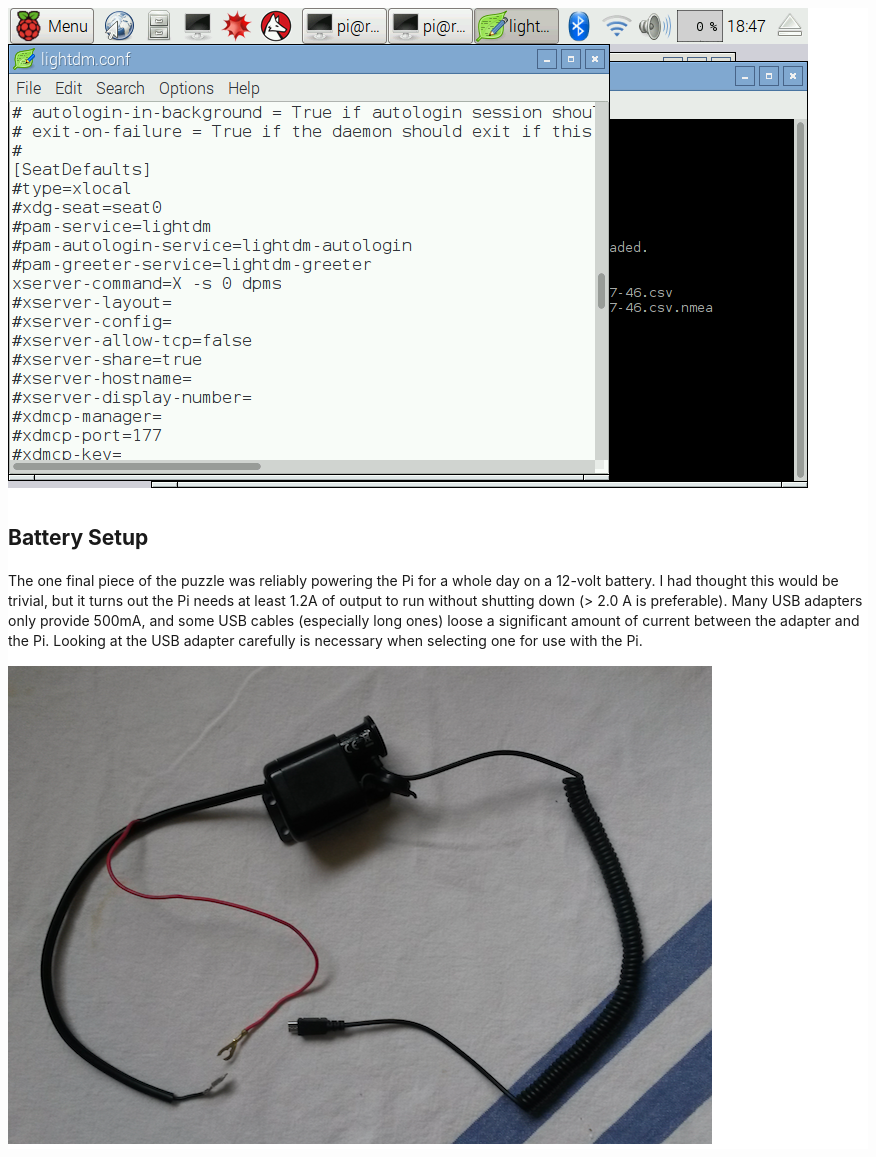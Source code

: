 ![screenshot4](screenshot2.png)

## Battery Setup

The one final piece of the puzzle was reliably powering the Pi for a whole day on a 12-volt battery. I had thought this would be trivial, but it turns out the Pi needs at least 1.2A of output to run without shutting down (> 2.0 A is preferable). Many USB adapters only provide 500mA, and some USB cables (especially long ones) loose a significant amount of current between the adapter and the Pi. Looking at the USB adapter carefully is necessary when selecting one for use with the Pi.

![screenshot3](photopower1.png)
